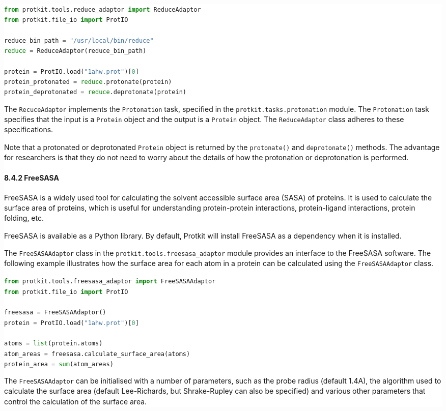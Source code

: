 ```python
from protkit.tools.reduce_adaptor import ReduceAdaptor
from protkit.file_io import ProtIO

reduce_bin_path = "/usr/local/bin/reduce"
reduce = ReduceAdaptor(reduce_bin_path)

protein = ProtIO.load("1ahw.prot")[0]
protein_protonated = reduce.protonate(protein)
protein_deprotonated = reduce.deprotonate(protein)
```

The `RecuceAdaptor` implements the `Protonation` task, specified in the `protkit.tasks.protonation`
module. The `Protonation` task specifies that the input is a `Protein` object and the output is a `Protein`
object. The `ReduceAdaptor` class adheres to these specifications.

Note that a protonated or deprotonated `Protein` object is returned by the `protonate()` and `deprotonate()`
methods. The advantage for researchers is that they do not need to worry about the details of how the
protonation or deprotonation is performed.

#### 8.4.2 FreeSASA

FreeSASA is a widely used tool for calculating the solvent accessible surface area (SASA) of proteins.
It is used to calculate the surface area of proteins, which is useful for understanding protein-protein
interactions, protein-ligand interactions, protein folding, etc.

FreeSASA is available as a Python library. By default, Protkit will install FreeSASA as a dependency
when it is installed. 

The `FreeSASAAdaptor` class in the `protkit.tools.freesasa_adaptor` module provides 
an interface to the FreeSASA software. The following example illustrates how the surface
area for each atom in a protein can be calculated using the `FreeSASAAdaptor` class.

```python
from protkit.tools.freesasa_adaptor import FreeSASAAdaptor
from protkit.file_io import ProtIO

freesasa = FreeSASAAdaptor()
protein = ProtIO.load("1ahw.prot")[0]

atoms = list(protein.atoms)
atom_areas = freesasa.calculate_surface_area(atoms)
protein_area = sum(atom_areas)
```

The `FreeSASAAdaptor` can be initialised with a number of parameters, such as the probe radius (default 1.4A),
the algorithm used to calculate the surface area (default Lee-Richards, but Shrake-Rupley can also be specified)
and various other parameters that control the calculation of the surface area.
